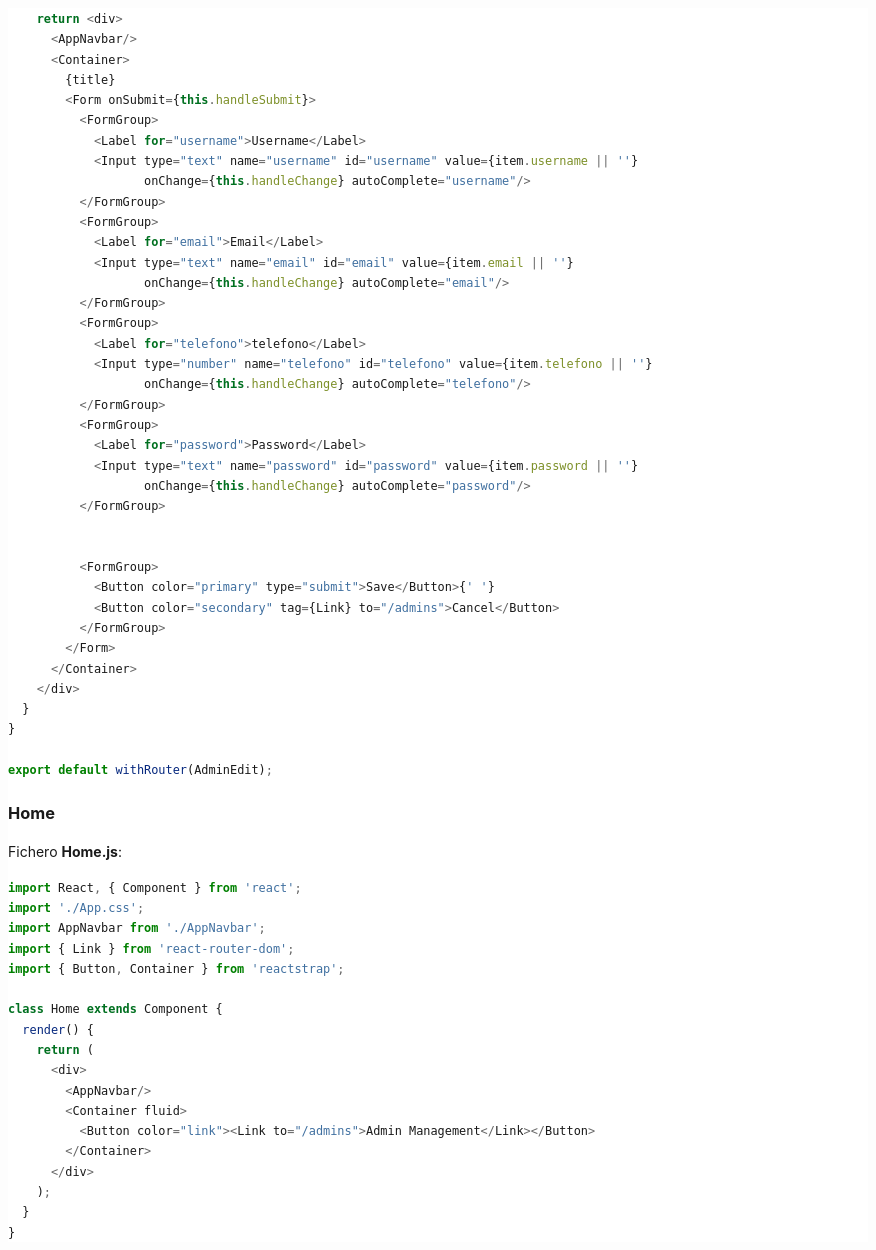 ```javascript
    return <div>
      <AppNavbar/>
      <Container>
        {title}
        <Form onSubmit={this.handleSubmit}>
          <FormGroup>
            <Label for="username">Username</Label>
            <Input type="text" name="username" id="username" value={item.username || ''}
                   onChange={this.handleChange} autoComplete="username"/>
          </FormGroup>
          <FormGroup>
            <Label for="email">Email</Label>
            <Input type="text" name="email" id="email" value={item.email || ''}
                   onChange={this.handleChange} autoComplete="email"/>
          </FormGroup>
          <FormGroup>
            <Label for="telefono">telefono</Label>
            <Input type="number" name="telefono" id="telefono" value={item.telefono || ''}
                   onChange={this.handleChange} autoComplete="telefono"/>
          </FormGroup>
          <FormGroup>
            <Label for="password">Password</Label>
            <Input type="text" name="password" id="password" value={item.password || ''}
                   onChange={this.handleChange} autoComplete="password"/>
          </FormGroup>
          
          
          <FormGroup>
            <Button color="primary" type="submit">Save</Button>{' '}
            <Button color="secondary" tag={Link} to="/admins">Cancel</Button>
          </FormGroup>
        </Form>
      </Container>
    </div>
  }
}

export default withRouter(AdminEdit);
```

### Home

Fichero **Home.js**:

```javascript
import React, { Component } from 'react';
import './App.css';
import AppNavbar from './AppNavbar';
import { Link } from 'react-router-dom';
import { Button, Container } from 'reactstrap';

class Home extends Component {
  render() {
    return (
      <div>
        <AppNavbar/>
        <Container fluid>
          <Button color="link"><Link to="/admins">Admin Management</Link></Button>
        </Container>
      </div>
    );
  }
}

```